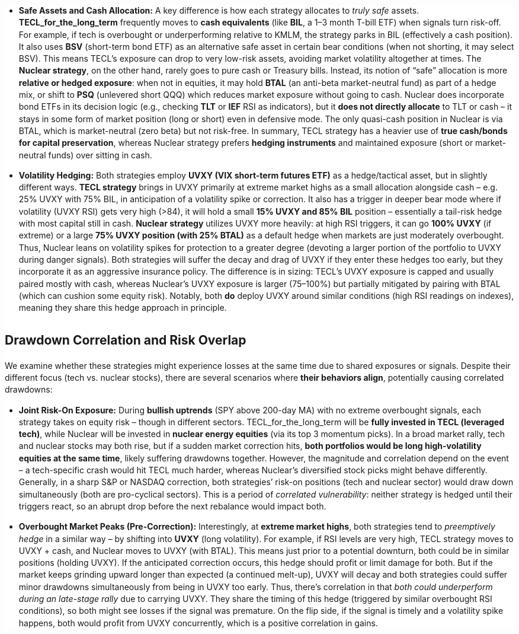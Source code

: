 * **Safe Assets and Cash Allocation:** A key difference is how each strategy allocates to *truly safe* assets. **TECL\_for\_the\_long\_term** frequently moves to **cash equivalents** (like **BIL**, a 1–3 month T-bill ETF) when signals turn risk-off. For example, if tech is overbought or underperforming relative to KMLM, the strategy parks in BIL (effectively a cash position). It also uses **BSV** (short-term bond ETF) as an alternative safe asset in certain bear conditions (when not shorting, it may select BSV). This means TECL’s exposure can drop to very low-risk assets, avoiding market volatility altogether at times. The **Nuclear strategy**, on the other hand, rarely goes to pure cash or Treasury bills. Instead, its notion of “safe” allocation is more **relative or hedged exposure**: when not in equities, it may hold **BTAL** (an anti-beta market-neutral fund) as part of a hedge mix, or shift to **PSQ** (unlevered short QQQ) which reduces market exposure without going to cash. Nuclear does incorporate bond ETFs in its decision logic (e.g., checking **TLT** or **IEF** RSI as indicators), but it **does not directly allocate** to TLT or cash – it stays in some form of market position (long or short) even in defensive mode. The only quasi-cash position in Nuclear is via BTAL, which is market-neutral (zero beta) but not risk-free. In summary, TECL strategy has a heavier use of **true cash/bonds for capital preservation**, whereas Nuclear strategy prefers **hedging instruments** and maintained exposure (short or market-neutral funds) over sitting in cash.

* **Volatility Hedging:** Both strategies employ **UVXY (VIX short-term futures ETF)** as a hedge/tactical asset, but in slightly different ways. **TECL strategy** brings in UVXY primarily at extreme market highs as a small allocation alongside cash – e.g. 25% UVXY with 75% BIL, in anticipation of a volatility spike or correction. It also has a trigger in deeper bear mode where if volatility (UVXY RSI) gets very high (>84), it will hold a small **15% UVXY and 85% BIL** position – essentially a tail-risk hedge with most capital still in cash. **Nuclear strategy** utilizes UVXY more heavily: at high RSI triggers, it can go **100% UVXY** (if extreme) or a large **75% UVXY position (with 25% BTAL)** as a default hedge when markets are just moderately overbought. Thus, Nuclear leans on volatility spikes for protection to a greater degree (devoting a larger portion of the portfolio to UVXY during danger signals). Both strategies will suffer the decay and drag of UVXY if they enter these hedges too early, but they incorporate it as an aggressive insurance policy. The difference is in sizing: TECL’s UVXY exposure is capped and usually paired mostly with cash, whereas Nuclear’s UVXY exposure is larger (75–100%) but partially mitigated by pairing with BTAL (which can cushion some equity risk). Notably, both **do** deploy UVXY around similar conditions (high RSI readings on indexes), meaning they share this hedge approach in principle.

## Drawdown Correlation and Risk Overlap

We examine whether these strategies might experience losses at the same time due to shared exposures or signals. Despite their different focus (tech vs. nuclear stocks), there are several scenarios where **their behaviors align**, potentially causing correlated drawdowns:

* **Joint Risk-On Exposure:** During **bullish uptrends** (SPY above 200-day MA) with no extreme overbought signals, each strategy takes on equity risk – though in different sectors. TECL\_for\_the\_long\_term will be **fully invested in TECL (leveraged tech)**, while Nuclear will be invested in **nuclear energy equities** (via its top 3 momentum picks). In a broad market rally, tech and nuclear stocks may both rise, but if a sudden market correction hits, **both portfolios would be long high-volatility equities at the same time**, likely suffering drawdowns together. However, the magnitude and correlation depend on the event – a tech-specific crash would hit TECL much harder, whereas Nuclear’s diversified stock picks might behave differently. Generally, in a sharp S\&P or NASDAQ correction, both strategies’ risk-on positions (tech and nuclear sector) would draw down simultaneously (both are pro-cyclical sectors). This is a period of *correlated vulnerability*: neither strategy is hedged until their triggers react, so an abrupt drop before the next rebalance would impact both.

* **Overbought Market Peaks (Pre-Correction):** Interestingly, at **extreme market highs**, both strategies tend to *preemptively hedge* in a similar way – by shifting into **UVXY** (long volatility). For example, if RSI levels are very high, TECL strategy moves to UVXY + cash, and Nuclear moves to UVXY (with BTAL). This means just prior to a potential downturn, both could be in similar positions (holding UVXY). If the anticipated correction occurs, this hedge should profit or limit damage for both. But if the market keeps grinding upward longer than expected (a continued melt-up), UVXY will decay and both strategies could suffer minor drawdowns simultaneously from being in UVXY too early. Thus, there’s correlation in that *both could underperform during an late-stage rally* due to carrying UVXY. They share the timing of this hedge (triggered by similar overbought RSI conditions), so both might see losses if the signal was premature. On the flip side, if the signal is timely and a volatility spike happens, both would profit from UVXY concurrently, which is a positive correlation in gains.
